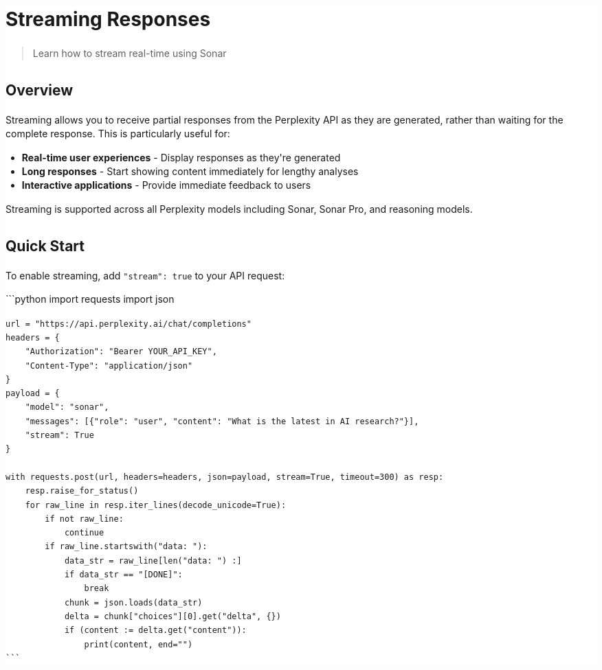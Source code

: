 # Streaming Responses

> Learn how to stream real-time using Sonar

## Overview

Streaming allows you to receive partial responses from the Perplexity API as they are generated, rather than waiting for the complete response. This is particularly useful for:

* **Real-time user experiences** - Display responses as they're generated
* **Long responses** - Start showing content immediately for lengthy analyses
* **Interactive applications** - Provide immediate feedback to users

<Info>
  Streaming is supported across all Perplexity models including Sonar, Sonar Pro, and reasoning models.
</Info>

## Quick Start

To enable streaming, add `"stream": true` to your API request:

<Tabs>
  <Tab title="Requests (Python)">
    ```python
    import requests
    import json

    url = "https://api.perplexity.ai/chat/completions"
    headers = {
        "Authorization": "Bearer YOUR_API_KEY",
        "Content-Type": "application/json"
    }
    payload = {
        "model": "sonar",
        "messages": [{"role": "user", "content": "What is the latest in AI research?"}],
        "stream": True
    }

    with requests.post(url, headers=headers, json=payload, stream=True, timeout=300) as resp:
        resp.raise_for_status()
        for raw_line in resp.iter_lines(decode_unicode=True):
            if not raw_line:
                continue
            if raw_line.startswith("data: "):
                data_str = raw_line[len("data: ") :]
                if data_str == "[DONE]":
                    break
                chunk = json.loads(data_str)
                delta = chunk["choices"][0].get("delta", {})
                if (content := delta.get("content")):
                    print(content, end="")
    ```
  </Tab>
